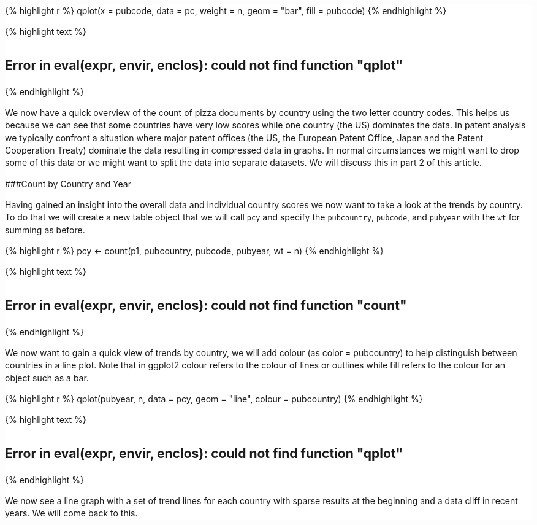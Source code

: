 
{% highlight r %}
qplot(x = pubcode, data = pc, weight = n, geom = "bar", fill = pubcode)
{% endhighlight %}



{% highlight text %}
## Error in eval(expr, envir, enclos): could not find function "qplot"
{% endhighlight %}

We now have a quick overview of the count of pizza documents by country using the two letter country codes. This helps us because we can see that some countries have very low scores while one country (the US) dominates the data. In patent analysis we typically confront a situation where major patent offices (the US, the European Patent Office, Japan and the Patent Cooperation Treaty) dominate the data resulting in compressed data in graphs. In normal circumstances we might want to drop some of this data or we might want to split the data into separate datasets. We will discuss this in part 2 of this article.

###Count by Country and Year

Having gained an insight into the overall data and individual country scores we now want to take a look at the trends by country. To do that we will create a new table object that we will call `pcy` and specify the `pubcountry`, `pubcode`, and `pubyear` with the `wt` for summing as before. 


{% highlight r %}
pcy <- count(p1, pubcountry, pubcode, pubyear, wt = n)
{% endhighlight %}



{% highlight text %}
## Error in eval(expr, envir, enclos): could not find function "count"
{% endhighlight %}

We now want to gain a quick view of trends by country, we will add colour (as color = pubcountry) to help distinguish between countries in a line plot. Note that in ggplot2 colour refers to the colour of lines or outlines while fill refers to the colour for an object such as a bar. 


{% highlight r %}
qplot(pubyear, n, data = pcy, geom = "line", colour = pubcountry)
{% endhighlight %}



{% highlight text %}
## Error in eval(expr, envir, enclos): could not find function "qplot"
{% endhighlight %}

We now see a line graph with a set of trend lines for each country with sparse results at the beginning and a data cliff in recent years. We will come back to this. 
